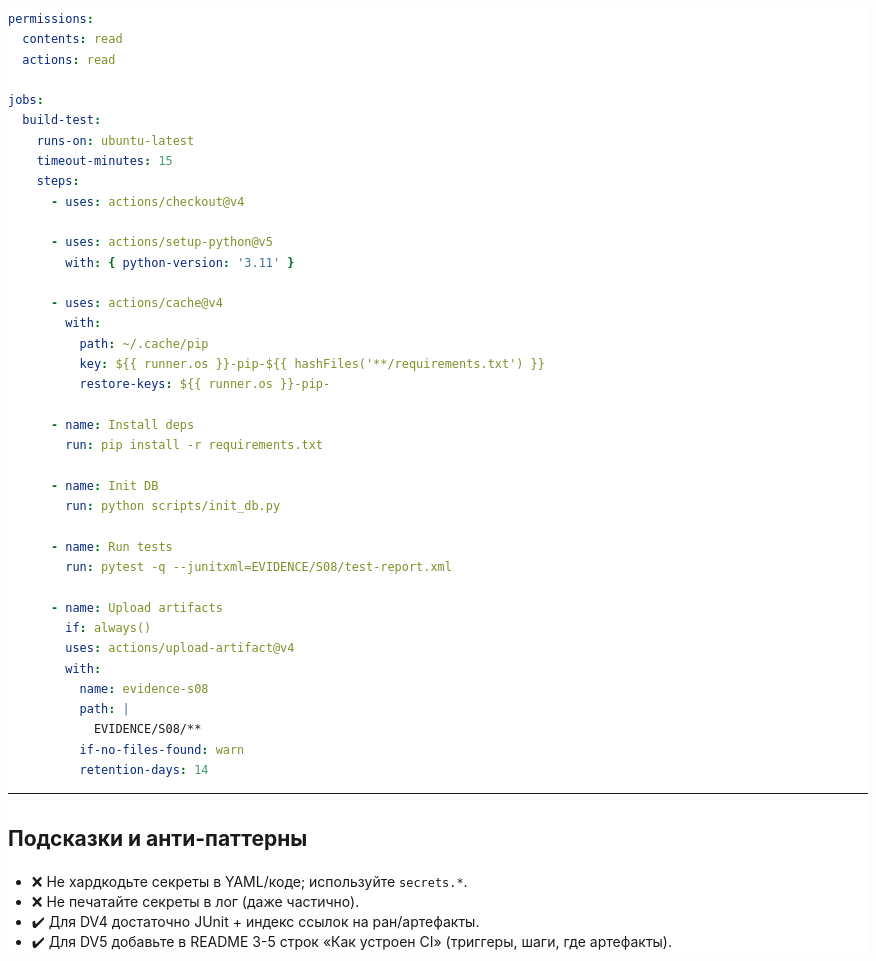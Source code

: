 ```yaml
permissions:
  contents: read
  actions: read

jobs:
  build-test:
    runs-on: ubuntu-latest
    timeout-minutes: 15
    steps:
      - uses: actions/checkout@v4

      - uses: actions/setup-python@v5
        with: { python-version: '3.11' }

      - uses: actions/cache@v4
        with:
          path: ~/.cache/pip
          key: ${{ runner.os }}-pip-${{ hashFiles('**/requirements.txt') }}
          restore-keys: ${{ runner.os }}-pip-

      - name: Install deps
        run: pip install -r requirements.txt

      - name: Init DB
        run: python scripts/init_db.py

      - name: Run tests
        run: pytest -q --junitxml=EVIDENCE/S08/test-report.xml

      - name: Upload artifacts
        if: always()
        uses: actions/upload-artifact@v4
        with:
          name: evidence-s08
          path: |
            EVIDENCE/S08/**
          if-no-files-found: warn
          retention-days: 14
```

---

## Подсказки и анти-паттерны

* ❌ Не хардкодьте секреты в YAML/коде; используйте `secrets.*`.
* ❌ Не печатайте секреты в лог (даже частично).
* ✔️ Для DV4 достаточно JUnit + индекс ссылок на ран/артефакты.
* ✔️ Для DV5 добавьте в README 3-5 строк «Как устроен CI» (триггеры, шаги, где артефакты).
